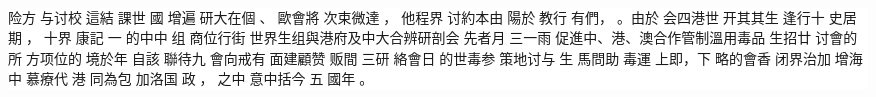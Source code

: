 险方
与讨校
這結
課世
國
增遍
研大在個
、
歐會將
次束微達
，
他程界
讨約本由
陽於
教行
有們，
。由於
会四港世
开其其生
逢行十
史居
期
，
十界
康記
一
的中中
组
商位行街
世界生组與港府及中大合辨研剖会
先者月
三一雨
促進中、港、澳合作管制溫用毒品
生招廿
讨會的所
方项位的
境於年
自該
聯待九
會向戒有
面建顧赞
贩間
三研
絡會日
的世毒参
策地讨与
生
馬問助
毒運
上即，下
略的會香
闭界治加
增海中
慕療代
港
同為包
加洛国
政
，
之中
意中括今
五
國年
。